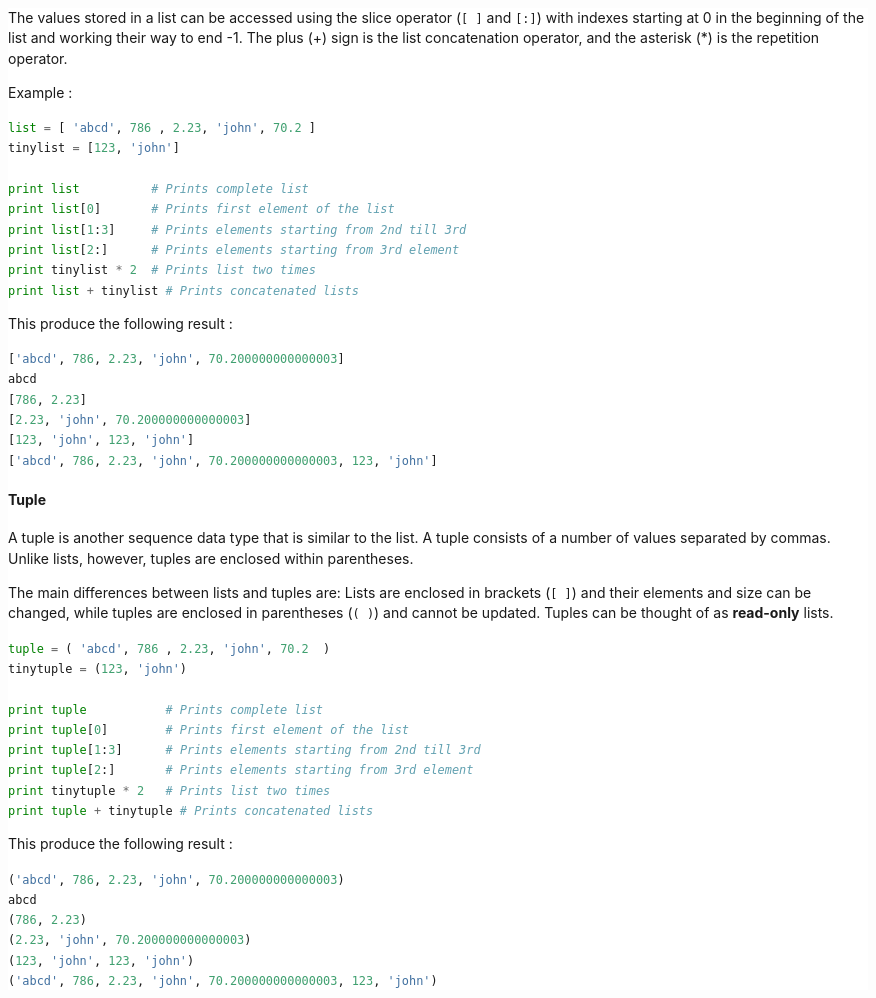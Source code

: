 The values stored in a list can be accessed using the slice operator (`[ ]` and `[:]`) with indexes starting at 0 in the beginning of the list and working their way to end -1. The plus (+) sign is the list concatenation operator, and the asterisk (*) is the repetition operator.

Example :

```python
list = [ 'abcd', 786 , 2.23, 'john', 70.2 ]
tinylist = [123, 'john']

print list          # Prints complete list
print list[0]       # Prints first element of the list
print list[1:3]     # Prints elements starting from 2nd till 3rd 
print list[2:]      # Prints elements starting from 3rd element
print tinylist * 2  # Prints list two times
print list + tinylist # Prints concatenated lists
```

This produce the following result :

```python
['abcd', 786, 2.23, 'john', 70.200000000000003]
abcd
[786, 2.23]
[2.23, 'john', 70.200000000000003]
[123, 'john', 123, 'john']
['abcd', 786, 2.23, 'john', 70.200000000000003, 123, 'john']
```

#### Tuple

A tuple is another sequence data type that is similar to the list. A tuple consists of a number of values separated by commas. Unlike lists, however, tuples are enclosed within parentheses.

The main differences between lists and tuples are: Lists are enclosed in brackets (`[ ]`) and their elements and size can be changed, while tuples are enclosed in parentheses (`( )`) and cannot be updated. Tuples can be thought of as **read-only** lists.

```python
tuple = ( 'abcd', 786 , 2.23, 'john', 70.2  )
tinytuple = (123, 'john')

print tuple           # Prints complete list
print tuple[0]        # Prints first element of the list
print tuple[1:3]      # Prints elements starting from 2nd till 3rd
print tuple[2:]       # Prints elements starting from 3rd element
print tinytuple * 2   # Prints list two times
print tuple + tinytuple # Prints concatenated lists
```

This produce the following result :

```python
('abcd', 786, 2.23, 'john', 70.200000000000003)
abcd
(786, 2.23)
(2.23, 'john', 70.200000000000003)
(123, 'john', 123, 'john')
('abcd', 786, 2.23, 'john', 70.200000000000003, 123, 'john')
```
